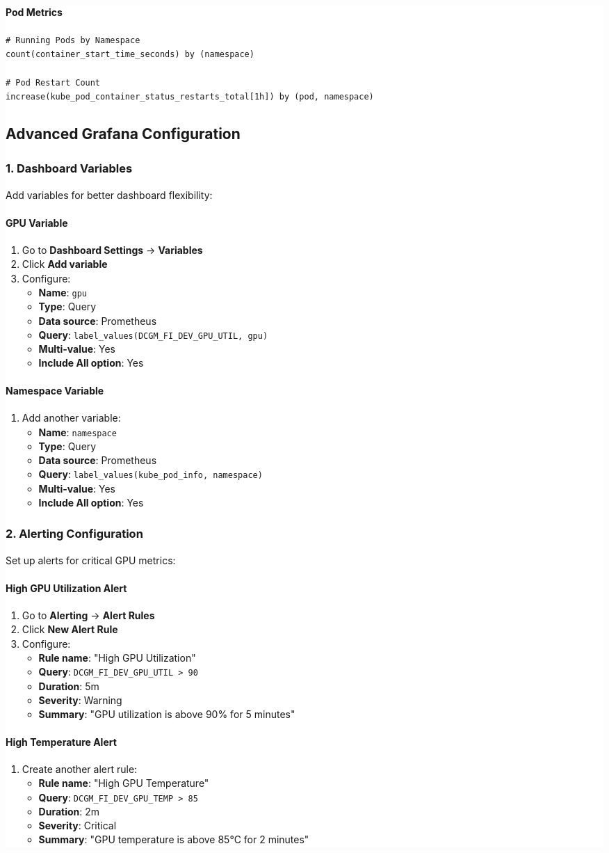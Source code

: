 #### **Pod Metrics**
```promql
# Running Pods by Namespace
count(container_start_time_seconds) by (namespace)

# Pod Restart Count
increase(kube_pod_container_status_restarts_total[1h]) by (pod, namespace)
```

## Advanced Grafana Configuration

### 1. Dashboard Variables

Add variables for better dashboard flexibility:

#### **GPU Variable**
1. Go to **Dashboard Settings** → **Variables**
2. Click **Add variable**
3. Configure:
   - **Name**: `gpu`
   - **Type**: Query
   - **Data source**: Prometheus
   - **Query**: `label_values(DCGM_FI_DEV_GPU_UTIL, gpu)`
   - **Multi-value**: Yes
   - **Include All option**: Yes

#### **Namespace Variable**
1. Add another variable:
   - **Name**: `namespace`
   - **Type**: Query
   - **Data source**: Prometheus
   - **Query**: `label_values(kube_pod_info, namespace)`
   - **Multi-value**: Yes
   - **Include All option**: Yes

### 2. Alerting Configuration

Set up alerts for critical GPU metrics:

#### **High GPU Utilization Alert**
1. Go to **Alerting** → **Alert Rules**
2. Click **New Alert Rule**
3. Configure:
   - **Rule name**: "High GPU Utilization"
   - **Query**: `DCGM_FI_DEV_GPU_UTIL > 90`
   - **Duration**: 5m
   - **Severity**: Warning
   - **Summary**: "GPU utilization is above 90% for 5 minutes"

#### **High Temperature Alert**
1. Create another alert rule:
   - **Rule name**: "High GPU Temperature"
   - **Query**: `DCGM_FI_DEV_GPU_TEMP > 85`
   - **Duration**: 2m
   - **Severity**: Critical
   - **Summary**: "GPU temperature is above 85°C for 2 minutes"
